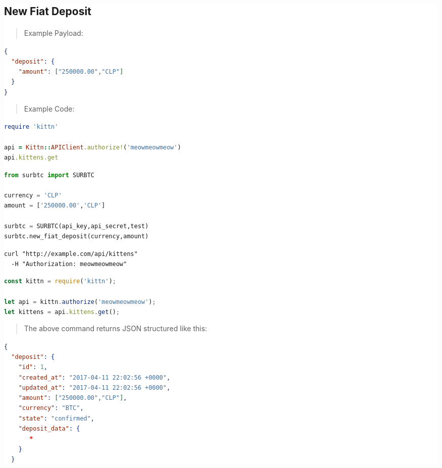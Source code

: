 ## New Fiat Deposit

> Example Payload:

```json
{
  "deposit": {
    "amount": ["250000.00","CLP"]
  }
}
```

> Example Code:

```ruby
require 'kittn'

api = Kittn::APIClient.authorize!('meowmeowmeow')
api.kittens.get
```

```python
from surbtc import SURBTC

currency = 'CLP'
amount = ['250000.00','CLP']

surbtc = SURBTC(api_key,api_secret,test)
surbtc.new_fiat_deposit(currency,amount)
```

```shell
curl "http://example.com/api/kittens"
  -H "Authorization: meowmeowmeow"
```

```javascript
const kittn = require('kittn');

let api = kittn.authorize('meowmeowmeow');
let kittens = api.kittens.get();
```

> The above command returns JSON structured like this:

```json
{
  "deposit": {
    "id": 1,
    "created_at": "2017-04-11 22:02:56 +0000",
    "updated_at": "2017-04-11 22:02:56 +0000",
    "amount": ["250000.00","CLP"],
    "currency": "BTC",
    "state": "confirmed",
    "deposit_data": {
       *
    }
  }
```
